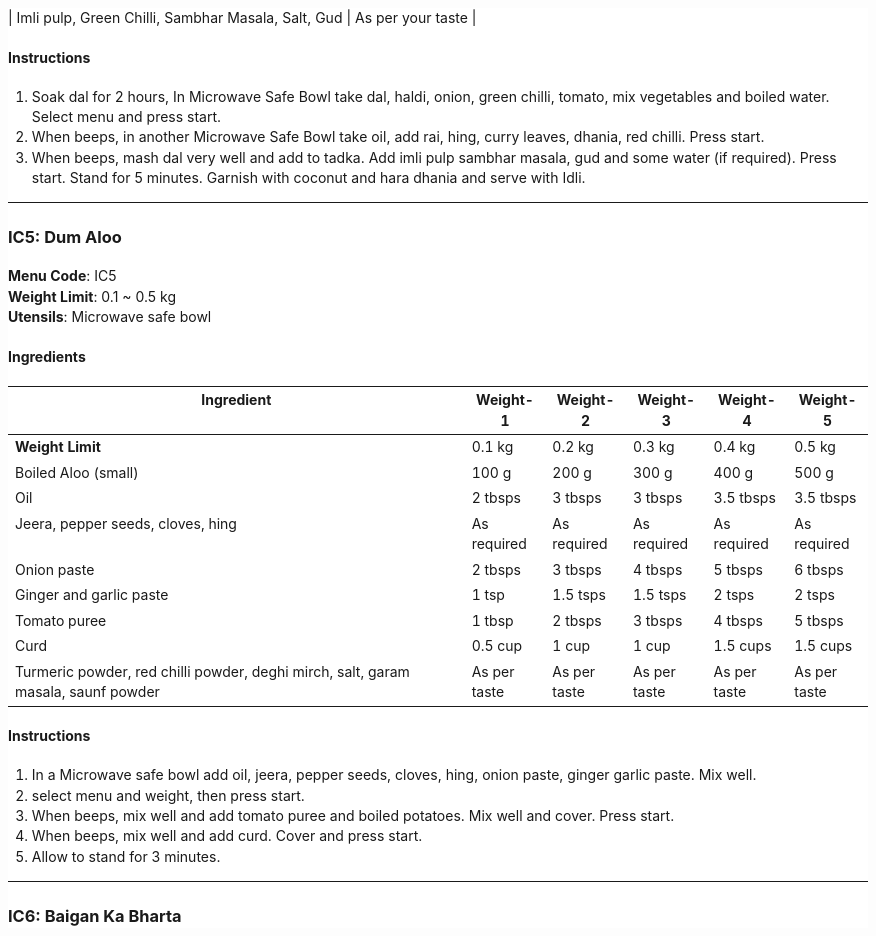 | Imli pulp, Green Chilli, Sambhar Masala, Salt, Gud | As
  per your taste |

#### Instructions

1. Soak dal for 2 hours, In Microwave Safe Bowl take dal, haldi, onion, green chilli, tomato, mix vegetables and boiled water. Select menu and press start.
2. When beeps, in another Microwave Safe Bowl take oil, add rai, hing, curry leaves, dhania, red chilli. Press start.
3. When beeps, mash dal very well and add to tadka. Add imli pulp sambhar masala, gud and some water (if required). Press start. Stand for 5 minutes. Garnish with coconut and hara dhania and serve with Idli.

---

### IC5: Dum Aloo

**Menu Code**: IC5  
**Weight Limit**: 0.1 ~ 0.5 kg  
**Utensils**: Microwave safe bowl  

#### Ingredients

| Ingredient | Weight-1 | Weight-2 | Weight-3 | Weight-4 | Weight-5 |
|------------|----------|----------|----------|----------|----------|
| **Weight Limit** | 0.1 kg | 0.2 kg | 0.3 kg | 0.4 kg | 0.5 kg |
| Boiled Aloo (small) | 100 g | 200 g | 300 g | 400 g | 500 g |
| Oil | 2 tbsps | 3 tbsps | 3 tbsps | 3.5 tbsps | 3.5 tbsps |
| Jeera, pepper seeds, cloves, hing | As required | As required | As required | As required | As required |
| Onion paste | 2 tbsps | 3 tbsps | 4 tbsps | 5 tbsps | 6 tbsps |
| Ginger and garlic paste | 1 tsp | 1.5 tsps | 1.5 tsps | 2 tsps | 2 tsps |
| Tomato puree | 1 tbsp | 2 tbsps | 3 tbsps | 4 tbsps | 5 tbsps |
| Curd | 0.5 cup | 1 cup | 1 cup | 1.5 cups | 1.5 cups |
| Turmeric powder, red chilli powder, deghi mirch, salt, garam masala, saunf powder | As per taste | As per taste | As per taste | As per taste | As per taste |

#### Instructions

1. In a Microwave safe bowl add oil, jeera, pepper seeds, cloves, hing, onion paste, ginger garlic paste. Mix well.
2. select menu and weight, then press start.
3. When beeps, mix well and add tomato puree and boiled potatoes. Mix well and cover. Press start.
4. When beeps, mix well and add curd. Cover and press start.
5. Allow to stand for 3 minutes.

---

### IC6: Baigan Ka Bharta
